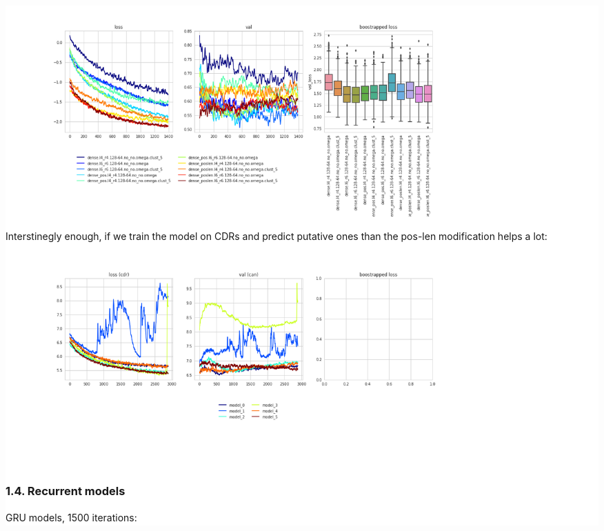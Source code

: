 <img src="loss/comparison/loss_x_dense_comparison_1500it.png" width="80%">

Interstinegly enough, if we train the model on CDRs and predict putative ones than the pos-len modification helps a lot:

<img src="loss/loss_dense_changeCDRs_1500it.png" width="80%">

### 1.4. Recurrent models

GRU models, 1500 iterations: